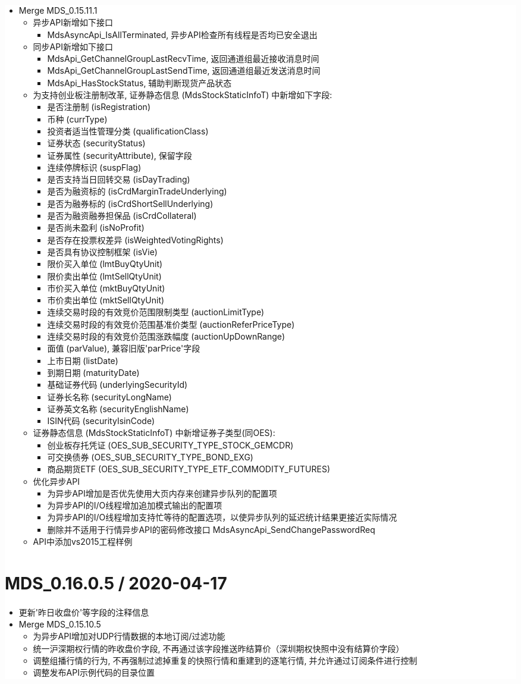   * Merge MDS_0.15.11.1
    - 异步API新增如下接口
      - MdsAsyncApi_IsAllTerminated, 异步API检查所有线程是否均已安全退出
    - 同步API新增如下接口
      - MdsApi_GetChannelGroupLastRecvTime, 返回通道组最近接收消息时间
      - MdsApi_GetChannelGroupLastSendTime, 返回通道组最近发送消息时间
      - MdsApi_HasStockStatus, 辅助判断现货产品状态
    - 为支持创业板注册制改革, 证券静态信息 (MdsStockStaticInfoT) 中新增如下字段:
      - 是否注册制 (isRegistration)
      - 币种 (currType)
      - 投资者适当性管理分类 (qualificationClass)
      - 证券状态 (securityStatus)
      - 证券属性 (securityAttribute), 保留字段
      - 连续停牌标识 (suspFlag)
      - 是否支持当日回转交易 (isDayTrading)
      - 是否为融资标的 (isCrdMarginTradeUnderlying)
      - 是否为融券标的 (isCrdShortSellUnderlying)
      - 是否为融资融券担保品 (isCrdCollateral)
      - 是否尚未盈利 (isNoProfit)
      - 是否存在投票权差异 (isWeightedVotingRights)
      - 是否具有协议控制框架 (isVie)
      - 限价买入单位 (lmtBuyQtyUnit)
      - 限价卖出单位 (lmtSellQtyUnit)
      - 市价买入单位 (mktBuyQtyUnit)
      - 市价卖出单位 (mktSellQtyUnit)
      - 连续交易时段的有效竞价范围限制类型 (auctionLimitType)
      - 连续交易时段的有效竞价范围基准价类型 (auctionReferPriceType)
      - 连续交易时段的有效竞价范围涨跌幅度 (auctionUpDownRange)
      - 面值 (parValue), 兼容旧版'parPrice'字段
      - 上市日期 (listDate)
      - 到期日期 (maturityDate)
      - 基础证券代码 (underlyingSecurityId)
      - 证券长名称 (securityLongName)
      - 证券英文名称 (securityEnglishName)
      - ISIN代码 (securityIsinCode)
    - 证券静态信息 (MdsStockStaticInfoT) 中新增证券子类型(同OES):
      - 创业板存托凭证 (OES_SUB_SECURITY_TYPE_STOCK_GEMCDR)
      - 可交换债券 (OES_SUB_SECURITY_TYPE_BOND_EXG)
      - 商品期货ETF (OES_SUB_SECURITY_TYPE_ETF_COMMODITY_FUTURES)
    - 优化异步API
      - 为异步API增加是否优先使用大页内存来创建异步队列的配置项
      - 为异步API的I/O线程增加追加模式输出的配置项
      - 为异步API的I/O线程增加支持忙等待的配置选项，以使异步队列的延迟统计结果更接近实际情况
      - 删除并不适用于行情异步API的密码修改接口 MdsAsyncApi_SendChangePasswordReq
    - API中添加vs2015工程样例

MDS_0.16.0.5 / 2020-04-17
==============================================

  * 更新'昨日收盘价'等字段的注释信息
  * Merge MDS_0.15.10.5
    - 为异步API增加对UDP行情数据的本地订阅/过滤功能
    - 统一沪深期权行情的昨收盘价字段, 不再通过该字段推送昨结算价（深圳期权快照中没有结算价字段）
    - 调整组播行情的行为, 不再强制过滤掉重复的快照行情和重建到的逐笔行情, 并允许通过订阅条件进行控制
    - 调整发布API示例代码的目录位置
